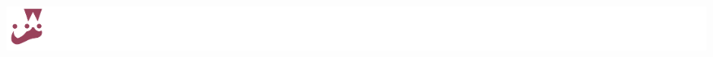 <img src="./assets/jest-logo.png" alt="drawing" width="50"/><img src="./assets/white-plus.png" alt="drawing" width="20" style="position:relative; bottom:10px"/>